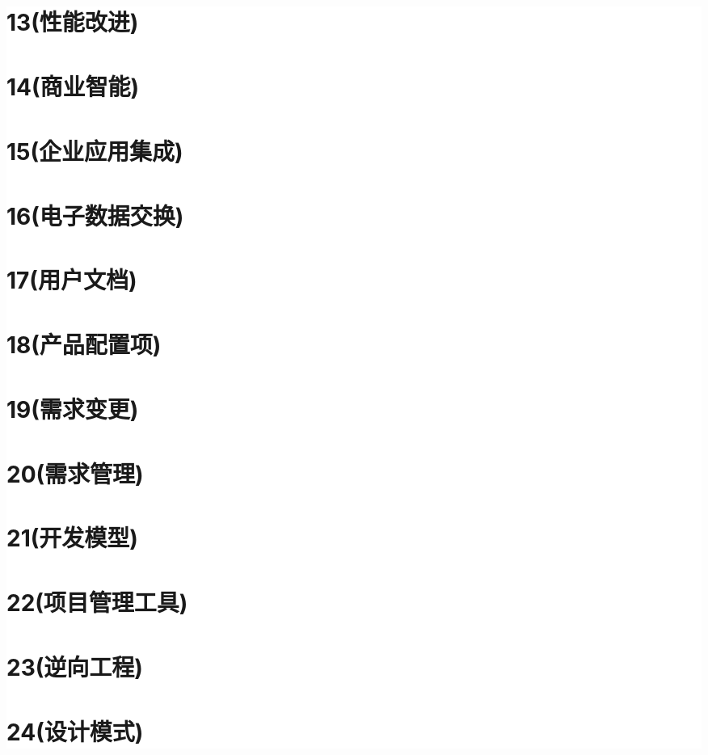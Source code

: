 

# 13(性能改进)



# 14(商业智能)



# 15(企业应用集成)



# 16(电子数据交换)



# 17(用户文档)



# 18(产品配置项)



# 19(需求变更)



# 20(需求管理)



# 21(开发模型)



# 22(项目管理工具)



# 23(逆向工程)





# 24(设计模式)
